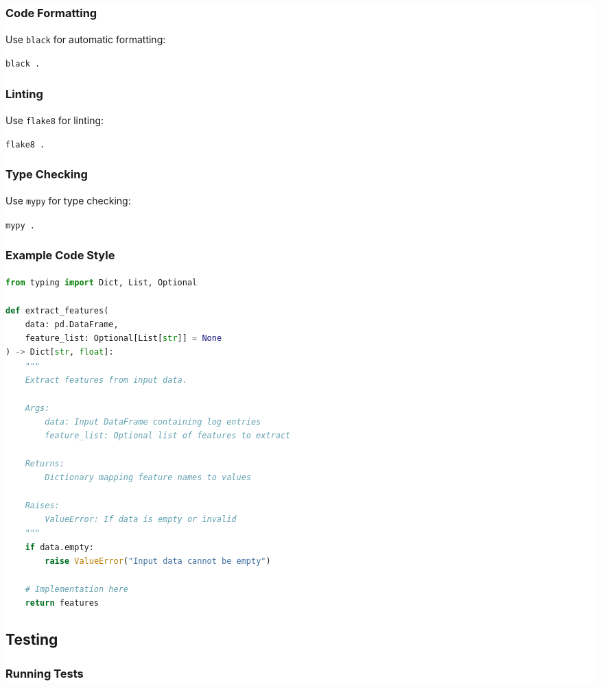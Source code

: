 ### Code Formatting

Use `black` for automatic formatting:
```bash
black .
```

### Linting

Use `flake8` for linting:
```bash
flake8 .
```

### Type Checking

Use `mypy` for type checking:
```bash
mypy .
```

### Example Code Style

```python
from typing import Dict, List, Optional

def extract_features(
    data: pd.DataFrame,
    feature_list: Optional[List[str]] = None
) -> Dict[str, float]:
    """
    Extract features from input data.
    
    Args:
        data: Input DataFrame containing log entries
        feature_list: Optional list of features to extract
        
    Returns:
        Dictionary mapping feature names to values
        
    Raises:
        ValueError: If data is empty or invalid
    """
    if data.empty:
        raise ValueError("Input data cannot be empty")
    
    # Implementation here
    return features
```

## Testing

### Running Tests
